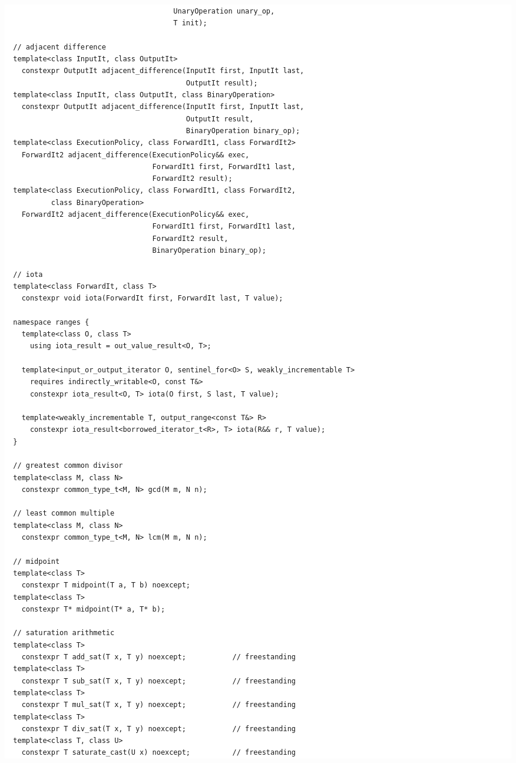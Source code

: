 ```
                                        UnaryOperation unary_op,
                                        T init);
 
  // adjacent difference
  template<class InputIt, class OutputIt>
    constexpr OutputIt adjacent_difference(InputIt first, InputIt last,
                                           OutputIt result);
  template<class InputIt, class OutputIt, class BinaryOperation>
    constexpr OutputIt adjacent_difference(InputIt first, InputIt last,
                                           OutputIt result,
                                           BinaryOperation binary_op);
  template<class ExecutionPolicy, class ForwardIt1, class ForwardIt2>
    ForwardIt2 adjacent_difference(ExecutionPolicy&& exec,
                                   ForwardIt1 first, ForwardIt1 last,
                                   ForwardIt2 result);
  template<class ExecutionPolicy, class ForwardIt1, class ForwardIt2,
           class BinaryOperation>
    ForwardIt2 adjacent_difference(ExecutionPolicy&& exec,
                                   ForwardIt1 first, ForwardIt1 last,
                                   ForwardIt2 result,
                                   BinaryOperation binary_op);
 
  // iota
  template<class ForwardIt, class T>
    constexpr void iota(ForwardIt first, ForwardIt last, T value);
 
  namespace ranges {
    template<class O, class T>
      using iota_result = out_value_result<O, T>;
 
    template<input_or_output_iterator O, sentinel_for<O> S, weakly_incrementable T>
      requires indirectly_writable<O, const T&>
      constexpr iota_result<O, T> iota(O first, S last, T value);
 
    template<weakly_incrementable T, output_range<const T&> R>
      constexpr iota_result<borrowed_iterator_t<R>, T> iota(R&& r, T value);
  }
 
  // greatest common divisor
  template<class M, class N>
    constexpr common_type_t<M, N> gcd(M m, N n);
 
  // least common multiple
  template<class M, class N>
    constexpr common_type_t<M, N> lcm(M m, N n);
 
  // midpoint
  template<class T>
    constexpr T midpoint(T a, T b) noexcept;
  template<class T>
    constexpr T* midpoint(T* a, T* b);
 
  // saturation arithmetic
  template<class T>
    constexpr T add_sat(T x, T y) noexcept;           // freestanding
  template<class T>
    constexpr T sub_sat(T x, T y) noexcept;           // freestanding
  template<class T>
    constexpr T mul_sat(T x, T y) noexcept;           // freestanding
  template<class T>
    constexpr T div_sat(T x, T y) noexcept;           // freestanding
  template<class T, class U>
    constexpr T saturate_cast(U x) noexcept;          // freestanding
```